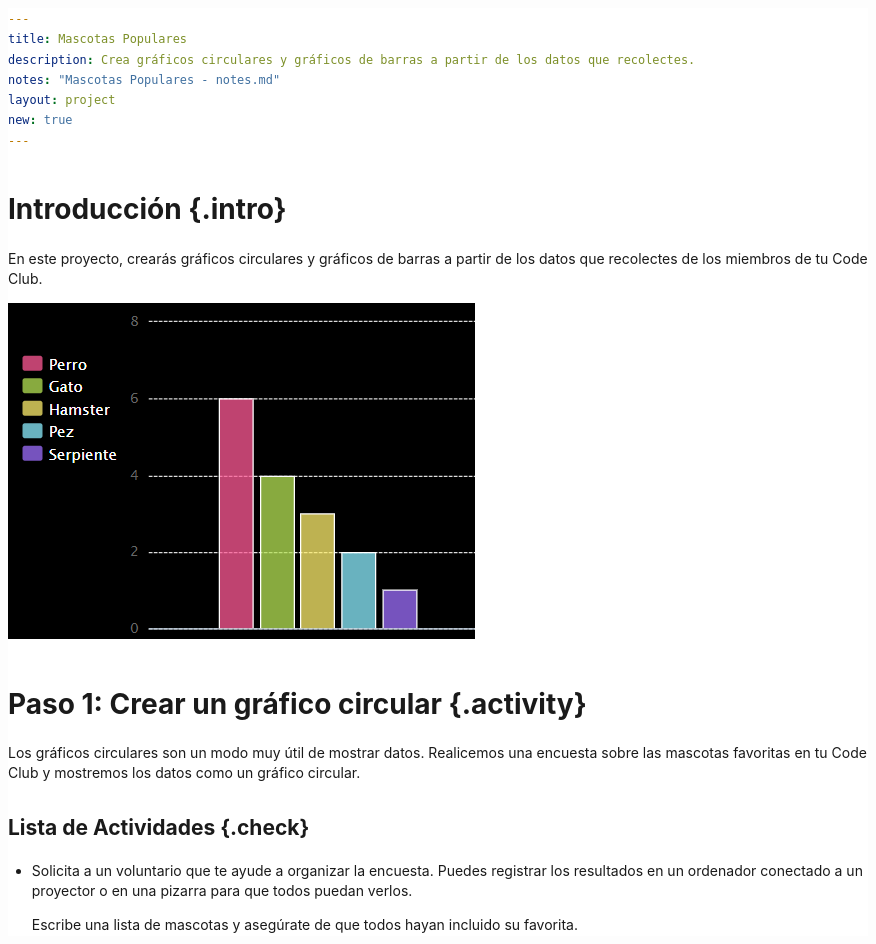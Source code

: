 ```yaml
---
title: Mascotas Populares
description: Crea gráficos circulares y gráficos de barras a partir de los datos que recolectes.
notes: "Mascotas Populares - notes.md"
layout: project
new: true
---
```


# Introducción {.intro}

En este proyecto, crearás gráficos circulares y gráficos de barras a partir de los datos que recolectes de los miembros de tu Code Club.

<div class="trinket">
  <iframe src="https://trinket.io/embed/python/70d24d92b8?outputOnly=true&start=result" width="600" height="500" frameborder="0" marginwidth="0" marginheight="0" allowfullscreen>
  </iframe>
  <img src="images/pets-finished.png">
</div>

# Paso 1: Crear un gráfico circular {.activity}

Los gráficos circulares son un modo muy útil de mostrar datos. Realicemos una encuesta sobre las mascotas favoritas en tu Code Club y mostremos los datos como un gráfico circular.

## Lista de Actividades {.check}

+ Solicita a un voluntario que te ayude a organizar la encuesta. Puedes registrar los resultados en un ordenador conectado a un proyector o en una pizarra para que todos puedan verlos.
    
    Escribe una lista de mascotas y asegúrate de que todos hayan incluido su favorita.
    